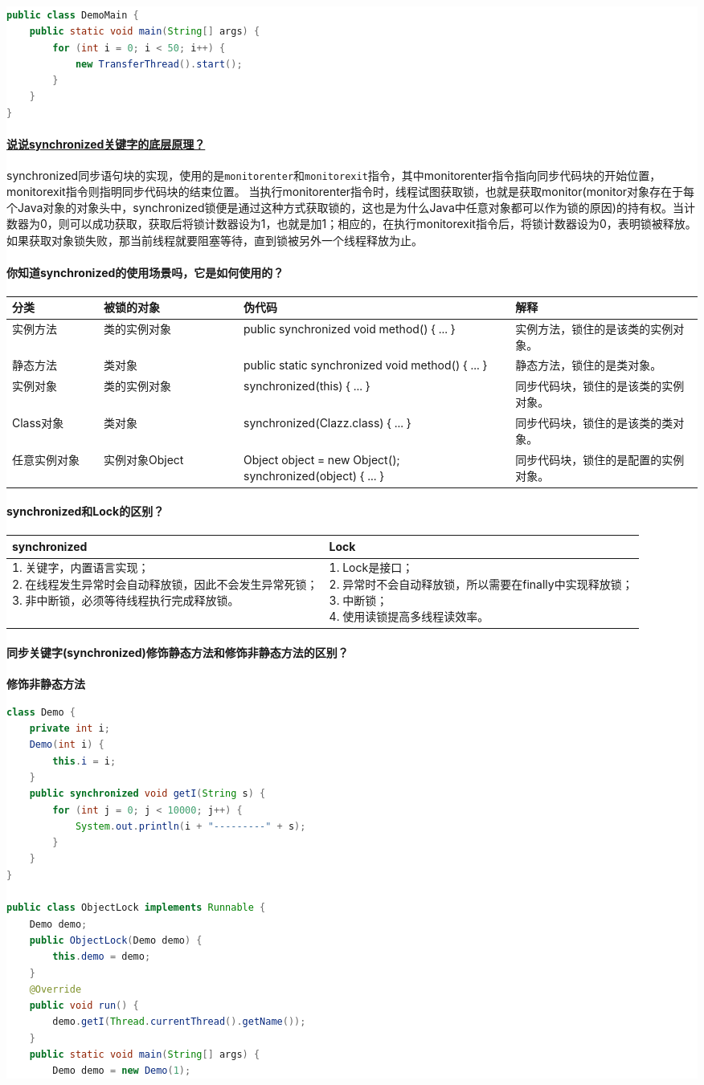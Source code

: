 ```java
public class DemoMain {
    public static void main(String[] args) {
        for (int i = 0; i < 50; i++) {
            new TransferThread().start();
        }
    }
}
```


#### <a href="https://www.jianshu.com/p/570410236ff5">说说synchronized关键字的底层原理？</a>
synchronized同步语句块的实现，使用的是`monitorenter`和`monitorexit`指令，其中monitorenter指令指向同步代码块的开始位置，monitorexit指令则指明同步代码块的结束位置。 当执行monitorenter指令时，线程试图获取锁，也就是获取monitor(monitor对象存在于每个Java对象的对象头中，synchronized锁便是通过这种方式获取锁的，这也是为什么Java中任意对象都可以作为锁的原因)的持有权。当计数器为0，则可以成功获取，获取后将锁计数器设为1，也就是加1；相应的，在执行monitorexit指令后，将锁计数器设为0，表明锁被释放。如果获取对象锁失败，那当前线程就要阻塞等待，直到锁被另外一个线程释放为止。


#### 你知道synchronized的使用场景吗，它是如何使用的？
| 分类 | 被锁的对象 | 伪代码 | 解释 | 
| :----- | :----- | :----- | :----- | 
| <div style="width: 100px">实例方法</div> | <div style="width: 160px">类的实例对象</div> | public synchronized void method() { ... } | 实例方法，锁住的是该类的实例对象。 |
| <div style="width: 100px">静态方法</div> | <div style="width: 160px">类对象</div> | public static synchronized void method() { ... } | 静态方法，锁住的是类对象。 |
| <div style="width: 100px">实例对象</div> | <div style="width: 160px">类的实例对象</div> | synchronized(this) { ... } | 同步代码块，锁住的是该类的实例对象。 |
| <div style="width: 100px">Class对象</div> | <div style="width: 160px">类对象</div> | synchronized(Clazz.class) { ... } | 同步代码块，锁住的是该类的类对象。 |
| <div style="width: 100px">任意实例对象</div> | <div style="width: 160px">实例对象Object</div> | Object object = new Object(); synchronized(object) { ... } | 同步代码块，锁住的是配置的实例对象。 |


#### synchronized和Lock的区别？
| synchronized | Lock | 
| :----- | :----- | 
| 1. 关键字，内置语言实现；<br>2. 在线程发生异常时会自动释放锁，因此不会发生异常死锁；<br>3. 非中断锁，必须等待线程执行完成释放锁。 | 1. Lock是接口；<br>2. 异常时不会自动释放锁，所以需要在finally中实现释放锁；<br>3. 中断锁；<br>4. 使用读锁提高多线程读效率。 | 


#### 同步关键字(synchronized)修饰静态方法和修饰非静态方法的区别？
**修饰非静态方法**


```java
class Demo {
    private int i;
    Demo(int i) {
        this.i = i;
    }
    public synchronized void getI(String s) {
        for (int j = 0; j < 10000; j++) {
            System.out.println(i + "---------" + s);
        }
    }
}

public class ObjectLock implements Runnable {
    Demo demo;
    public ObjectLock(Demo demo) {
        this.demo = demo;
    }
    @Override
    public void run() {
        demo.getI(Thread.currentThread().getName());
    }
    public static void main(String[] args) {
        Demo demo = new Demo(1);
```